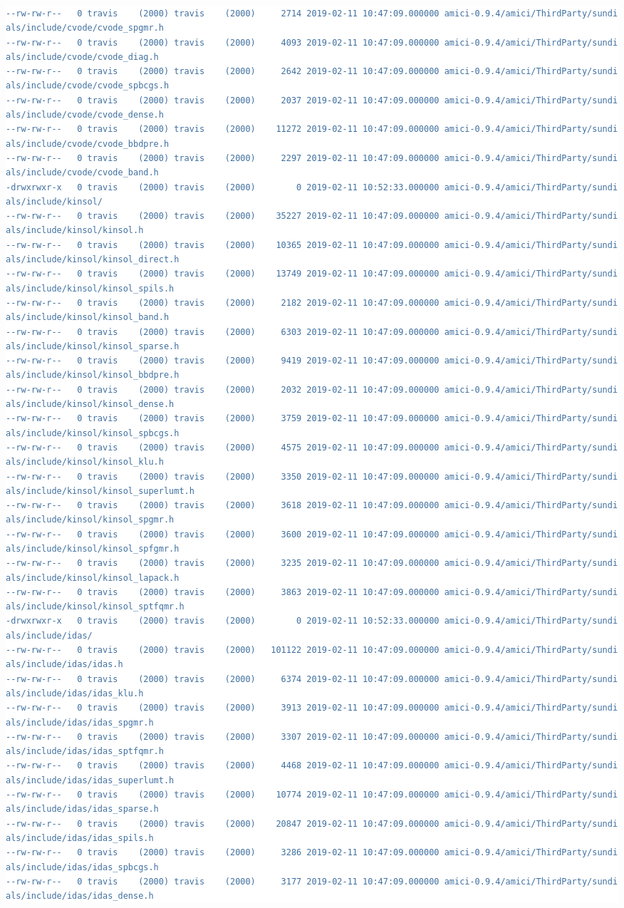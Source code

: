 ```diff
--rw-rw-r--   0 travis    (2000) travis    (2000)     2714 2019-02-11 10:47:09.000000 amici-0.9.4/amici/ThirdParty/sundials/include/cvode/cvode_spgmr.h
--rw-rw-r--   0 travis    (2000) travis    (2000)     4093 2019-02-11 10:47:09.000000 amici-0.9.4/amici/ThirdParty/sundials/include/cvode/cvode_diag.h
--rw-rw-r--   0 travis    (2000) travis    (2000)     2642 2019-02-11 10:47:09.000000 amici-0.9.4/amici/ThirdParty/sundials/include/cvode/cvode_spbcgs.h
--rw-rw-r--   0 travis    (2000) travis    (2000)     2037 2019-02-11 10:47:09.000000 amici-0.9.4/amici/ThirdParty/sundials/include/cvode/cvode_dense.h
--rw-rw-r--   0 travis    (2000) travis    (2000)    11272 2019-02-11 10:47:09.000000 amici-0.9.4/amici/ThirdParty/sundials/include/cvode/cvode_bbdpre.h
--rw-rw-r--   0 travis    (2000) travis    (2000)     2297 2019-02-11 10:47:09.000000 amici-0.9.4/amici/ThirdParty/sundials/include/cvode/cvode_band.h
-drwxrwxr-x   0 travis    (2000) travis    (2000)        0 2019-02-11 10:52:33.000000 amici-0.9.4/amici/ThirdParty/sundials/include/kinsol/
--rw-rw-r--   0 travis    (2000) travis    (2000)    35227 2019-02-11 10:47:09.000000 amici-0.9.4/amici/ThirdParty/sundials/include/kinsol/kinsol.h
--rw-rw-r--   0 travis    (2000) travis    (2000)    10365 2019-02-11 10:47:09.000000 amici-0.9.4/amici/ThirdParty/sundials/include/kinsol/kinsol_direct.h
--rw-rw-r--   0 travis    (2000) travis    (2000)    13749 2019-02-11 10:47:09.000000 amici-0.9.4/amici/ThirdParty/sundials/include/kinsol/kinsol_spils.h
--rw-rw-r--   0 travis    (2000) travis    (2000)     2182 2019-02-11 10:47:09.000000 amici-0.9.4/amici/ThirdParty/sundials/include/kinsol/kinsol_band.h
--rw-rw-r--   0 travis    (2000) travis    (2000)     6303 2019-02-11 10:47:09.000000 amici-0.9.4/amici/ThirdParty/sundials/include/kinsol/kinsol_sparse.h
--rw-rw-r--   0 travis    (2000) travis    (2000)     9419 2019-02-11 10:47:09.000000 amici-0.9.4/amici/ThirdParty/sundials/include/kinsol/kinsol_bbdpre.h
--rw-rw-r--   0 travis    (2000) travis    (2000)     2032 2019-02-11 10:47:09.000000 amici-0.9.4/amici/ThirdParty/sundials/include/kinsol/kinsol_dense.h
--rw-rw-r--   0 travis    (2000) travis    (2000)     3759 2019-02-11 10:47:09.000000 amici-0.9.4/amici/ThirdParty/sundials/include/kinsol/kinsol_spbcgs.h
--rw-rw-r--   0 travis    (2000) travis    (2000)     4575 2019-02-11 10:47:09.000000 amici-0.9.4/amici/ThirdParty/sundials/include/kinsol/kinsol_klu.h
--rw-rw-r--   0 travis    (2000) travis    (2000)     3350 2019-02-11 10:47:09.000000 amici-0.9.4/amici/ThirdParty/sundials/include/kinsol/kinsol_superlumt.h
--rw-rw-r--   0 travis    (2000) travis    (2000)     3618 2019-02-11 10:47:09.000000 amici-0.9.4/amici/ThirdParty/sundials/include/kinsol/kinsol_spgmr.h
--rw-rw-r--   0 travis    (2000) travis    (2000)     3600 2019-02-11 10:47:09.000000 amici-0.9.4/amici/ThirdParty/sundials/include/kinsol/kinsol_spfgmr.h
--rw-rw-r--   0 travis    (2000) travis    (2000)     3235 2019-02-11 10:47:09.000000 amici-0.9.4/amici/ThirdParty/sundials/include/kinsol/kinsol_lapack.h
--rw-rw-r--   0 travis    (2000) travis    (2000)     3863 2019-02-11 10:47:09.000000 amici-0.9.4/amici/ThirdParty/sundials/include/kinsol/kinsol_sptfqmr.h
-drwxrwxr-x   0 travis    (2000) travis    (2000)        0 2019-02-11 10:52:33.000000 amici-0.9.4/amici/ThirdParty/sundials/include/idas/
--rw-rw-r--   0 travis    (2000) travis    (2000)   101122 2019-02-11 10:47:09.000000 amici-0.9.4/amici/ThirdParty/sundials/include/idas/idas.h
--rw-rw-r--   0 travis    (2000) travis    (2000)     6374 2019-02-11 10:47:09.000000 amici-0.9.4/amici/ThirdParty/sundials/include/idas/idas_klu.h
--rw-rw-r--   0 travis    (2000) travis    (2000)     3913 2019-02-11 10:47:09.000000 amici-0.9.4/amici/ThirdParty/sundials/include/idas/idas_spgmr.h
--rw-rw-r--   0 travis    (2000) travis    (2000)     3307 2019-02-11 10:47:09.000000 amici-0.9.4/amici/ThirdParty/sundials/include/idas/idas_sptfqmr.h
--rw-rw-r--   0 travis    (2000) travis    (2000)     4468 2019-02-11 10:47:09.000000 amici-0.9.4/amici/ThirdParty/sundials/include/idas/idas_superlumt.h
--rw-rw-r--   0 travis    (2000) travis    (2000)    10774 2019-02-11 10:47:09.000000 amici-0.9.4/amici/ThirdParty/sundials/include/idas/idas_sparse.h
--rw-rw-r--   0 travis    (2000) travis    (2000)    20847 2019-02-11 10:47:09.000000 amici-0.9.4/amici/ThirdParty/sundials/include/idas/idas_spils.h
--rw-rw-r--   0 travis    (2000) travis    (2000)     3286 2019-02-11 10:47:09.000000 amici-0.9.4/amici/ThirdParty/sundials/include/idas/idas_spbcgs.h
--rw-rw-r--   0 travis    (2000) travis    (2000)     3177 2019-02-11 10:47:09.000000 amici-0.9.4/amici/ThirdParty/sundials/include/idas/idas_dense.h
```